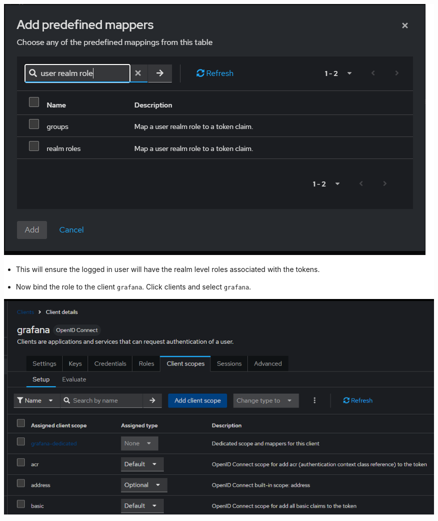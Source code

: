 ![alt text](images/image-23.png)

- This will ensure the logged in user will have the realm level roles associated with the tokens.

- Now bind the role to the client `grafana`. Click clients and select `grafana`.

![alt text](images/image-24.png)

